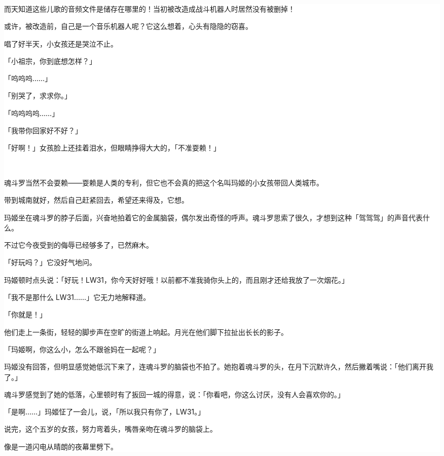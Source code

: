 而天知道这些儿歌的音频文件是储存在哪里的！当初被改造成战斗机器人时居然没有被删掉！


或许，被改造前，自己是一个音乐机器人呢？它这么想着，心头有隐隐的窃喜。


唱了好半天，小女孩还是哭泣不止。


「小祖宗，你到底想怎样？」


「呜呜呜……」


「别哭了，求求你。」 


「呜呜呜呜……」


「我带你回家好不好？」


「好啊！」女孩脸上还挂着泪水，但眼睛挣得大大的，「不准耍赖！」


 


魂斗罗当然不会耍赖——耍赖是人类的专利，但它也不会真的把这个名叫玛姬的小女孩带回人类城市。


带到城南就好，然后自己赶紧回去，希望还来得及，它想。


玛姬坐在魂斗罗的脖子后面，兴奋地拍着它的金属脑袋，偶尔发出奇怪的呼声。魂斗罗思索了很久，才想到这种「驾驾驾」的声音代表什么。


不过它今夜受到的侮辱已经够多了，已然麻木。


「好玩吗？」它没好气地问。


玛姬顿时点头说：「好玩！LW31，你今天好好哦！以前都不准我骑你头上的，而且刚才还给我放了一次烟花。」


「我不是那什么 LW31……」它无力地解释道。


「你就是！」


他们走上一条街，轻轻的脚步声在空旷的街道上响起。月光在他们脚下拉扯出长长的影子。


「玛姬啊，你这么小，怎么不跟爸妈在一起呢？」


玛姬没有回答，但明显感觉她低沉下来了，连魂斗罗的脑袋也不拍了。她抱着魂斗罗的头，在月下沉默许久，然后撇着嘴说：「他们离开我了。」


魂斗罗感觉到了她的低落，心里顿时有了扳回一城的得意，说：「你看吧，你这么讨厌，没有人会喜欢你的。」


「是啊……」玛姬怔了一会儿，说，「所以我只有你了，LW31。」


说完，这个五岁的女孩，努力弯着头，嘴唇亲吻在魂斗罗的脑袋上。


像是一道闪电从晴朗的夜幕里劈下。
